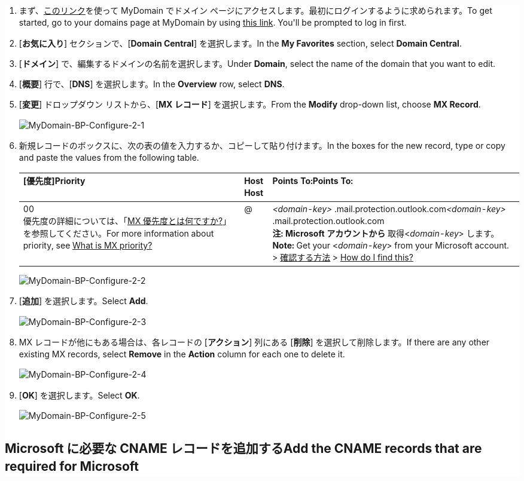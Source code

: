 1. <span data-ttu-id="32269-p108">まず、[このリンク](https://www.mydomain.com/controlpanel)を使って MyDomain でドメイン ページにアクセスします。最初にログインするように求められます。</span><span class="sxs-lookup"><span data-stu-id="32269-p108">To get started, go to your domains page at MyDomain by using [this link](https://www.mydomain.com/controlpanel). You'll be prompted to log in first.</span></span>
    
2. <span data-ttu-id="32269-145">[**お気に入り**] セクションで、[**Domain Central**] を選択します。</span><span class="sxs-lookup"><span data-stu-id="32269-145">In the **My Favorites** section, select **Domain Central**.</span></span>
    
3. <span data-ttu-id="32269-146">[**ドメイン**] で、編集するドメインの名前を選択します。</span><span class="sxs-lookup"><span data-stu-id="32269-146">Under **Domain**, select the name of the domain that you want to edit.</span></span>
    
4. <span data-ttu-id="32269-147">[**概要**] 行で、[**DNS**] を選択します。</span><span class="sxs-lookup"><span data-stu-id="32269-147">In the **Overview** row, select **DNS**.</span></span>
    
5. <span data-ttu-id="32269-148">[**変更**] ドロップダウン リストから、[**MX レコード**] を選択します。</span><span class="sxs-lookup"><span data-stu-id="32269-148">From the **Modify** drop-down list, choose **MX Record**.</span></span>
    
    ![MyDomain-BP-Configure-2-1](../../media/bbfba978-8c53-471b-8c9e-8ae62e559d15.png)
  
6. <span data-ttu-id="32269-150">新規レコードのボックスに、次の表の値を入力するか、コピーして貼り付けます。</span><span class="sxs-lookup"><span data-stu-id="32269-150">In the boxes for the new record, type or copy and paste the values from the following table.</span></span>
    
    |<span data-ttu-id="32269-151">**[優先度]**</span><span class="sxs-lookup"><span data-stu-id="32269-151">**Priority**</span></span>|<span data-ttu-id="32269-152">**Host**</span><span class="sxs-lookup"><span data-stu-id="32269-152">**Host**</span></span>|<span data-ttu-id="32269-153">**Points To:**</span><span class="sxs-lookup"><span data-stu-id="32269-153">**Points To:**</span></span>|
    |:-----|:-----|:-----|
    |<span data-ttu-id="32269-154">0</span><span class="sxs-lookup"><span data-stu-id="32269-154">0</span></span>  <br/> <span data-ttu-id="32269-155">優先度の詳細については、「[MX 優先度とは何ですか?](https://docs.microsoft.com/microsoft-365/admin/setup/domains-faq)」を参照してください。</span><span class="sxs-lookup"><span data-stu-id="32269-155">For more information about priority, see [What is MX priority?](https://docs.microsoft.com/microsoft-365/admin/setup/domains-faq)</span></span> <br/> |@  <br/> | <span data-ttu-id="32269-156">*\<domain-key\>*  .mail.protection.outlook.com</span><span class="sxs-lookup"><span data-stu-id="32269-156">*\<domain-key\>*  .mail.protection.outlook.com</span></span>  <br/> <span data-ttu-id="32269-157">**注: Microsoft アカウントから** 取得\<*domain-key*\> します。</span><span class="sxs-lookup"><span data-stu-id="32269-157">**Note:** Get your \<*domain-key*\> from your Microsoft account.</span></span><span data-ttu-id="32269-158"> > [確認する方法](../get-help-with-domains/information-for-dns-records.md)</span><span class="sxs-lookup"><span data-stu-id="32269-158"> > [How do I find this?](../get-help-with-domains/information-for-dns-records.md)</span></span>          |
   
    ![MyDomain-BP-Configure-2-2](../../media/3e19cec3-7f3b-493d-81f7-cda30ba007d5.png)
  
7. <span data-ttu-id="32269-160">[**追加**] を選択します。</span><span class="sxs-lookup"><span data-stu-id="32269-160">Select **Add**.</span></span>
    
    ![MyDomain-BP-Configure-2-3](../../media/1a1951a8-11d7-405d-bef5-285bbb053ce8.png)
  
8. <span data-ttu-id="32269-162">MX レコードが他にもある場合は、各レコードの [**アクション**] 列にある [**削除**] を選択して削除します。</span><span class="sxs-lookup"><span data-stu-id="32269-162">If there are any other existing MX records, select **Remove** in the **Action** column for each one to delete it.</span></span> 
    
    ![MyDomain-BP-Configure-2-4](../../media/42576149-e056-4a81-a5fd-2c5dfac44e2e.png)
  
9. <span data-ttu-id="32269-164">[**OK**] を選択します。</span><span class="sxs-lookup"><span data-stu-id="32269-164">Select **OK**.</span></span>
    
    ![MyDomain-BP-Configure-2-5](../../media/d6b70eb7-b79c-499e-82ff-ecef2e300368.png)
  
## <a name="add-the-cname-records-that-are-required-for-microsoft"></a><span data-ttu-id="32269-166">Microsoft に必要な CNAME レコードを追加する</span><span class="sxs-lookup"><span data-stu-id="32269-166">Add the CNAME records that are required for Microsoft</span></span>
<span data-ttu-id="32269-167"><a name="BKMK_add_CNAME"> </a></span><span class="sxs-lookup"><span data-stu-id="32269-167"><a name="BKMK_add_CNAME"> </a></span></span>
